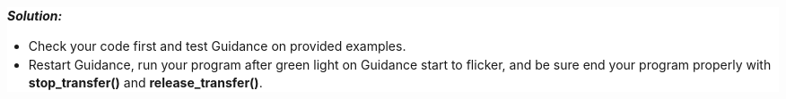 ***Solution:*** 

-	Check your code first and test Guidance on provided examples.
-	Restart Guidance, run your program after green light on Guidance start to flicker, and be sure end your program properly with **stop\_transfer()** and **release\_transfer()**.


